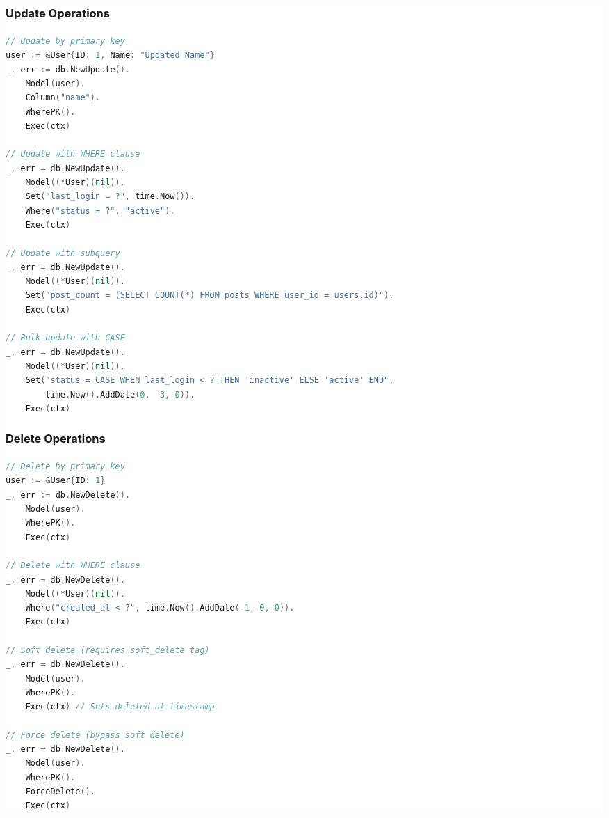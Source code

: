 ### Update Operations

```go
// Update by primary key
user := &User{ID: 1, Name: "Updated Name"}
_, err := db.NewUpdate().
    Model(user).
    Column("name").
    WherePK().
    Exec(ctx)

// Update with WHERE clause
_, err = db.NewUpdate().
    Model((*User)(nil)).
    Set("last_login = ?", time.Now()).
    Where("status = ?", "active").
    Exec(ctx)

// Update with subquery
_, err = db.NewUpdate().
    Model((*User)(nil)).
    Set("post_count = (SELECT COUNT(*) FROM posts WHERE user_id = users.id)").
    Exec(ctx)

// Bulk update with CASE
_, err = db.NewUpdate().
    Model((*User)(nil)).
    Set("status = CASE WHEN last_login < ? THEN 'inactive' ELSE 'active' END",
        time.Now().AddDate(0, -3, 0)).
    Exec(ctx)
```

### Delete Operations

```go
// Delete by primary key
user := &User{ID: 1}
_, err := db.NewDelete().
    Model(user).
    WherePK().
    Exec(ctx)

// Delete with WHERE clause
_, err = db.NewDelete().
    Model((*User)(nil)).
    Where("created_at < ?", time.Now().AddDate(-1, 0, 0)).
    Exec(ctx)

// Soft delete (requires soft_delete tag)
_, err = db.NewDelete().
    Model(user).
    WherePK().
    Exec(ctx) // Sets deleted_at timestamp

// Force delete (bypass soft delete)
_, err = db.NewDelete().
    Model(user).
    WherePK().
    ForceDelete().
    Exec(ctx)
```

